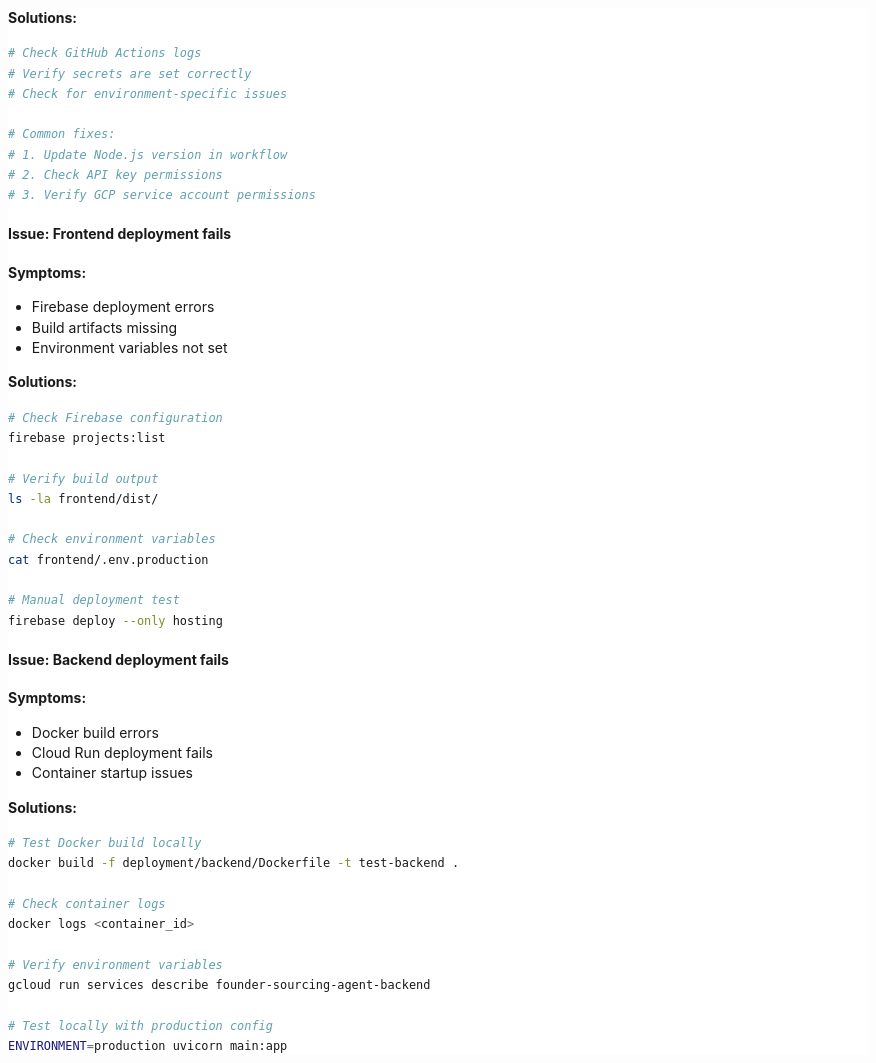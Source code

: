 **Solutions:**
```bash
# Check GitHub Actions logs
# Verify secrets are set correctly
# Check for environment-specific issues

# Common fixes:
# 1. Update Node.js version in workflow
# 2. Check API key permissions
# 3. Verify GCP service account permissions
```

#### Issue: Frontend deployment fails
**Symptoms:**
- Firebase deployment errors
- Build artifacts missing
- Environment variables not set

**Solutions:**
```bash
# Check Firebase configuration
firebase projects:list

# Verify build output
ls -la frontend/dist/

# Check environment variables
cat frontend/.env.production

# Manual deployment test
firebase deploy --only hosting
```

#### Issue: Backend deployment fails
**Symptoms:**
- Docker build errors
- Cloud Run deployment fails
- Container startup issues

**Solutions:**
```bash
# Test Docker build locally
docker build -f deployment/backend/Dockerfile -t test-backend .

# Check container logs
docker logs <container_id>

# Verify environment variables
gcloud run services describe founder-sourcing-agent-backend

# Test locally with production config
ENVIRONMENT=production uvicorn main:app
```
